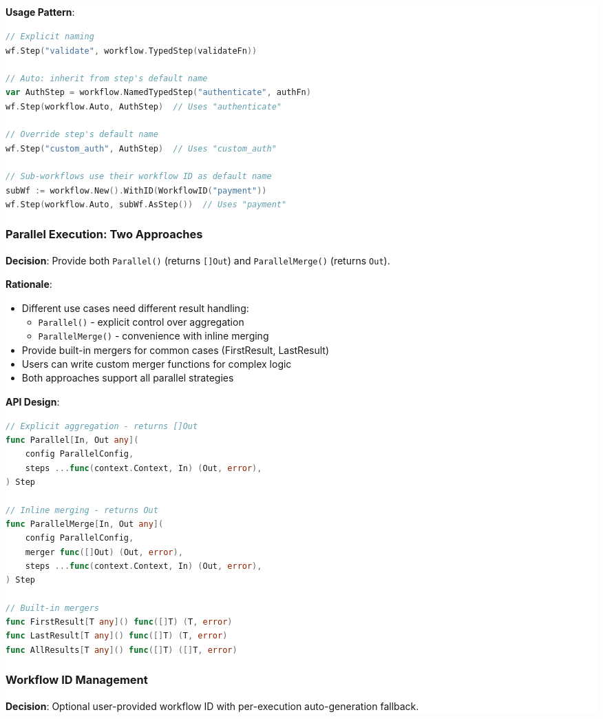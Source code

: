 **Usage Pattern**:
```go
// Explicit naming
wf.Step("validate", workflow.TypedStep(validateFn))

// Auto: inherit from step's default name
var AuthStep = workflow.NamedTypedStep("authenticate", authFn)
wf.Step(workflow.Auto, AuthStep)  // Uses "authenticate"

// Override step's default name
wf.Step("custom_auth", AuthStep)  // Uses "custom_auth"

// Sub-workflows use their workflow ID as default name
subWf := workflow.New().WithID(WorkflowID("payment"))
wf.Step(workflow.Auto, subWf.AsStep())  // Uses "payment"
```

### Parallel Execution: Two Approaches

**Decision**: Provide both `Parallel()` (returns `[]Out`) and `ParallelMerge()` (returns `Out`).

**Rationale**:
- Different use cases need different result handling:
  - `Parallel()` - explicit control over aggregation
  - `ParallelMerge()` - convenience with inline merging
- Provide built-in mergers for common cases (FirstResult, LastResult)
- Users can write custom merger functions for complex logic
- Both approaches support all parallel strategies

**API Design**:
```go
// Explicit aggregation - returns []Out
func Parallel[In, Out any](
    config ParallelConfig,
    steps ...func(context.Context, In) (Out, error),
) Step

// Inline merging - returns Out
func ParallelMerge[In, Out any](
    config ParallelConfig,
    merger func([]Out) (Out, error),
    steps ...func(context.Context, In) (Out, error),
) Step

// Built-in mergers
func FirstResult[T any]() func([]T) (T, error)
func LastResult[T any]() func([]T) (T, error)
func AllResults[T any]() func([]T) ([]T, error)
```

### Workflow ID Management

**Decision**: Optional user-provided workflow ID with per-execution auto-generation fallback.
